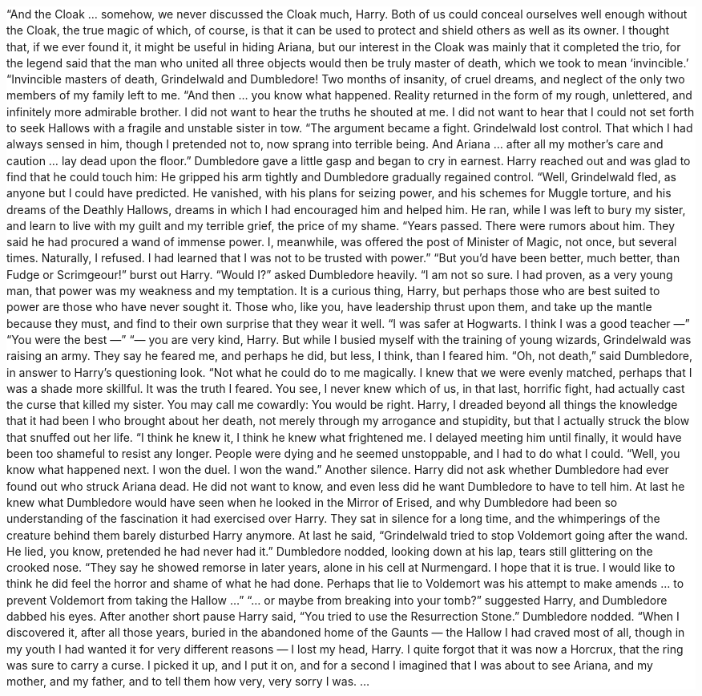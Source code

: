 “And the Cloak … somehow, we never discussed the Cloak much, Harry. Both of us could conceal ourselves well enough without the Cloak, the true magic of which, of course, is that it can be used to protect and shield others as well as its owner. I thought that, if we ever found it, it might be useful in hiding Ariana, but our interest in the Cloak was mainly that it completed the trio, for the legend said that the man who united all three objects would then be truly master of death, which we took to mean ‘invincible.’
“Invincible masters of death, Grindelwald and Dumbledore! Two months of insanity, of cruel dreams, and neglect of the only two members of my family left to me.
“And then … you know what happened. Reality returned in the form of my rough, unlettered, and infinitely more admirable brother. I did not want to hear the truths he shouted at me. I did not want to hear that I could not set forth to seek Hallows with a fragile and unstable sister in tow.
“The argument became a fight. Grindelwald lost control. That which I had always sensed in him, though I pretended not to, now sprang into terrible being. And Ariana … after all my mother’s care and caution … lay dead upon the floor.”
Dumbledore gave a little gasp and began to cry in earnest. Harry reached out and was glad to find that he could touch him: He gripped his arm tightly and Dumbledore gradually regained control.
“Well, Grindelwald fled, as anyone but I could have predicted. He vanished, with his plans for seizing power, and his schemes for Muggle torture, and his dreams of the Deathly Hallows, dreams in which I had encouraged him and helped him. He ran, while I was left to bury my sister, and learn to live with my guilt and my terrible grief, the price of my shame.
“Years passed. There were rumors about him. They said he had procured a wand of immense power. I, meanwhile, was offered the post of Minister of Magic, not once, but several times. Naturally, I refused. I had learned that I was not to be trusted with power.”
“But you’d have been better, much better, than Fudge or Scrimgeour!” burst out Harry.
“Would I?” asked Dumbledore heavily. “I am not so sure. I had proven, as a very young man, that power was my weakness and my temptation. It is a curious thing, Harry, but perhaps those who are best suited to power are those who have never sought it. Those who, like you, have leadership thrust upon them, and take up the mantle because they must, and find to their own surprise that they wear it well.
“I was safer at Hogwarts. I think I was a good teacher —”
“You were the best —”
“— you are very kind, Harry. But while I busied myself with the training of young wizards, Grindelwald was raising an army. They say he feared me, and perhaps he did, but less, I think, than I feared him.
“Oh, not death,” said Dumbledore, in answer to Harry’s questioning look. “Not what he could do to me magically. I knew that we were evenly matched, perhaps that I was a shade more skillful. It was the truth I feared. You see, I never knew which of us, in that last, horrific fight, had actually cast the curse that killed my sister. You may call me cowardly: You would be right. Harry, I dreaded beyond all things the knowledge that it had been I who brought about her death, not merely through my arrogance and stupidity, but that I actually struck the blow that snuffed out her life.
“I think he knew it, I think he knew what frightened me. I delayed meeting him until finally, it would have been too shameful to resist any longer. People were dying and he seemed unstoppable, and I had to do what I could.
“Well, you know what happened next. I won the duel. I won the wand.”
Another silence. Harry did not ask whether Dumbledore had ever found out who struck Ariana dead. He did not want to know, and even less did he want Dumbledore to have to tell him. At last he knew what Dumbledore would have seen when he looked in the Mirror of Erised, and why Dumbledore had been so understanding of the fascination it had exercised over Harry.
They sat in silence for a long time, and the whimperings of the creature behind them barely disturbed Harry anymore.
At last he said, “Grindelwald tried to stop Voldemort going after the wand. He lied, you know, pretended he had never had it.”
Dumbledore nodded, looking down at his lap, tears still glittering on the crooked nose.
“They say he showed remorse in later years, alone in his cell at Nurmengard. I hope that it is true. I would like to think he did feel the horror and shame of what he had done. Perhaps that lie to Voldemort was his attempt to make amends … to prevent Voldemort from taking the Hallow …”
“… or maybe from breaking into your tomb?” suggested Harry, and Dumbledore dabbed his eyes.
After another short pause Harry said, “You tried to use the Resurrection Stone.”
Dumbledore nodded.
“When I discovered it, after all those years, buried in the abandoned home of the Gaunts — the Hallow I had craved most of all, though in my youth I had wanted it for very different reasons — I lost my head, Harry. I quite forgot that it was now a Horcrux, that the ring was sure to carry a curse. I picked it up, and I put it on, and for a second I imagined that I was about to see Ariana, and my mother, and my father, and to tell them how very, very sorry I was. …